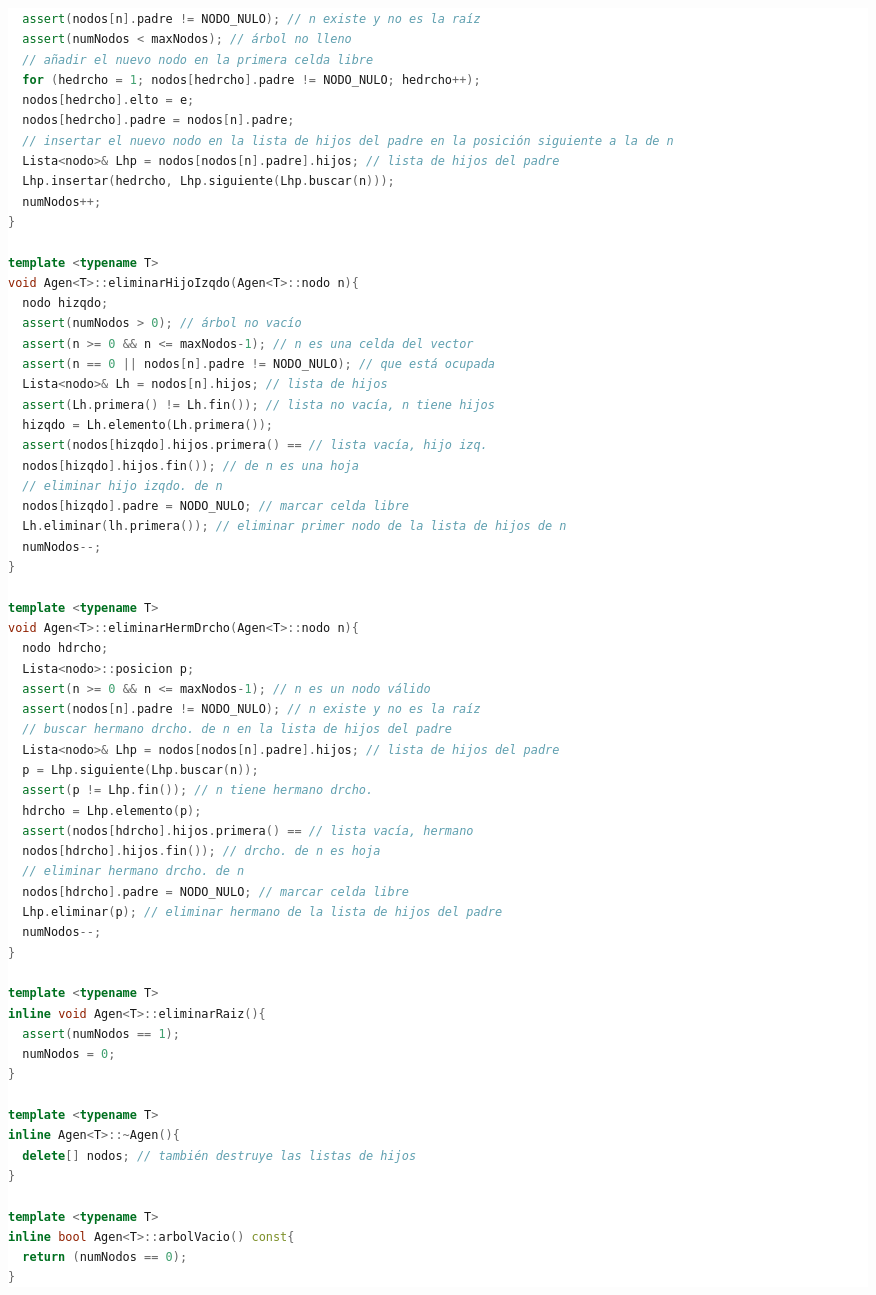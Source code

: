 ```c++
  assert(nodos[n].padre != NODO_NULO); // n existe y no es la raíz
  assert(numNodos < maxNodos); // árbol no lleno
  // añadir el nuevo nodo en la primera celda libre
  for (hedrcho = 1; nodos[hedrcho].padre != NODO_NULO; hedrcho++);
  nodos[hedrcho].elto = e;
  nodos[hedrcho].padre = nodos[n].padre;
  // insertar el nuevo nodo en la lista de hijos del padre en la posición siguiente a la de n
  Lista<nodo>& Lhp = nodos[nodos[n].padre].hijos; // lista de hijos del padre
  Lhp.insertar(hedrcho, Lhp.siguiente(Lhp.buscar(n)));
  numNodos++;
}

template <typename T>
void Agen<T>::eliminarHijoIzqdo(Agen<T>::nodo n){
  nodo hizqdo;
  assert(numNodos > 0); // árbol no vacío
  assert(n >= 0 && n <= maxNodos-1); // n es una celda del vector
  assert(n == 0 || nodos[n].padre != NODO_NULO); // que está ocupada
  Lista<nodo>& Lh = nodos[n].hijos; // lista de hijos
  assert(Lh.primera() != Lh.fin()); // lista no vacía, n tiene hijos
  hizqdo = Lh.elemento(Lh.primera());
  assert(nodos[hizqdo].hijos.primera() == // lista vacía, hijo izq.
  nodos[hizqdo].hijos.fin()); // de n es una hoja
  // eliminar hijo izqdo. de n
  nodos[hizqdo].padre = NODO_NULO; // marcar celda libre
  Lh.eliminar(lh.primera()); // eliminar primer nodo de la lista de hijos de n
  numNodos--;
}

template <typename T>
void Agen<T>::eliminarHermDrcho(Agen<T>::nodo n){
  nodo hdrcho;
  Lista<nodo>::posicion p;
  assert(n >= 0 && n <= maxNodos-1); // n es un nodo válido
  assert(nodos[n].padre != NODO_NULO); // n existe y no es la raíz
  // buscar hermano drcho. de n en la lista de hijos del padre
  Lista<nodo>& Lhp = nodos[nodos[n].padre].hijos; // lista de hijos del padre
  p = Lhp.siguiente(Lhp.buscar(n));
  assert(p != Lhp.fin()); // n tiene hermano drcho.
  hdrcho = Lhp.elemento(p);
  assert(nodos[hdrcho].hijos.primera() == // lista vacía, hermano
  nodos[hdrcho].hijos.fin()); // drcho. de n es hoja
  // eliminar hermano drcho. de n
  nodos[hdrcho].padre = NODO_NULO; // marcar celda libre
  Lhp.eliminar(p); // eliminar hermano de la lista de hijos del padre
  numNodos--;
}

template <typename T>
inline void Agen<T>::eliminarRaiz(){
  assert(numNodos == 1);
  numNodos = 0;
}

template <typename T>
inline Agen<T>::~Agen(){
  delete[] nodos; // también destruye las listas de hijos
}

template <typename T>
inline bool Agen<T>::arbolVacio() const{
  return (numNodos == 0);
}
```